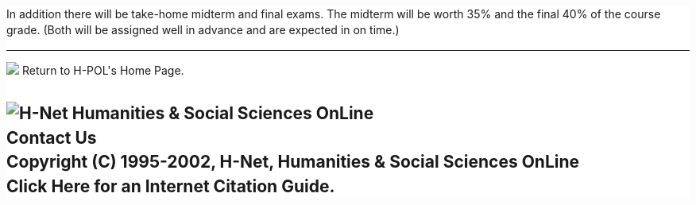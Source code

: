 In addition there will be take-home midterm and final exams. The midterm will
be worth 35% and the final 40% of the course grade. (Both will be assigned
well in advance and are expected in on time.)

* * *

  
  
![](http://h-net.msu.edu/~pol/graphics/tbar.polh-pol.gif) Return to H-POL's
Home Page.  

  

  
![H-Net Humanities & Social Sciences OnLine](/footers/graphics/logosmall.gif)  
Contact Us  
Copyright  (C) 1995-2002, H-Net, Humanities & Social Sciences OnLine  
Click Here for an Internet Citation Guide.  
---

